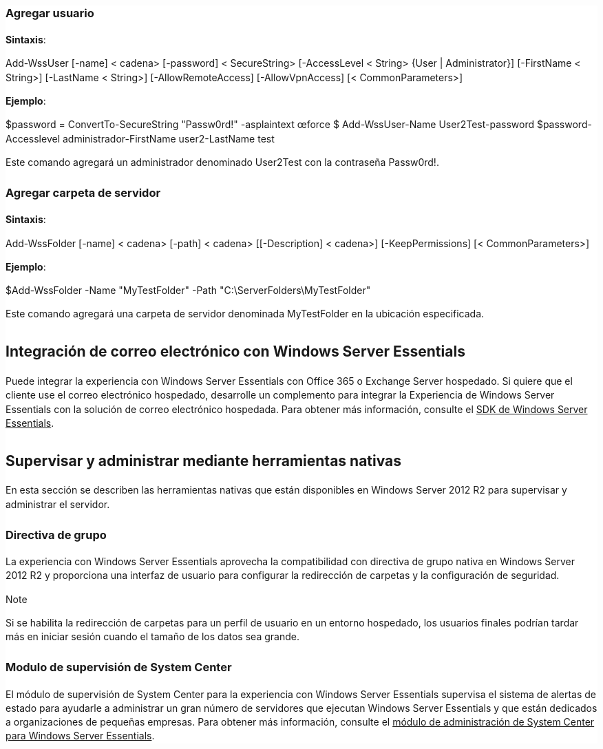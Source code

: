 ### <a name="add-user"></a>Agregar usuario  
 **Sintaxis**:  
  
 Add-WssUser [-name] < cadena\> [-password] < SecureString\> [-AccessLevel < String\> {User &#124; Administrator}] [-FirstName < String\>] [-LastName < String\>] [-AllowRemoteAccess] [-AllowVpnAccess] [< CommonParameters\>]  
  
 **Ejemplo**:  
  
 $password = ConvertTo-SecureString "Passw0rd!" -asplaintext œforce $ Add-WssUser-Name User2Test-password $password-Accesslevel administrador-FirstName user2-LastName test  
  
 Este comando agregará un administrador denominado User2Test con la contraseña Passw0rd!.  
  
### <a name="add-server-folder"></a>Agregar carpeta de servidor  
 **Sintaxis**:  
  
 Add-WssFolder [-name] < cadena\> [-path] < cadena\> [[-Description] < cadena\>] [-KeepPermissions] [< CommonParameters\>]  
  
 **Ejemplo**:  
  
 $Add-WssFolder -Name "MyTestFolder" -Path "C:\ServerFolders\MyTestFolder"  
  
 Este comando agregará una carpeta de servidor denominada MyTestFolder en la ubicación especificada.  
  
##  <a name="email-integration-with-windows-server-essentials"></a><a name="BKMK_EmailIntegration"></a>Integración de correo electrónico con Windows Server Essentials  
 Puede integrar la experiencia con Windows Server Essentials con Office 365 o Exchange Server hospedado. Si quiere que el cliente use el correo electrónico hospedado, desarrolle un complemento para integrar la Experiencia de Windows Server Essentials con la solución de correo electrónico hospedada. Para obtener más información, consulte el [SDK de Windows Server Essentials](https://msdn.microsoft.com/library/gg513877.aspx).  
  
##  <a name="monitor-and-manage-by-using-native-tools"></a><a name="BKMK_Monitoring"></a>Supervisar y administrar mediante herramientas nativas  
 En esta sección se describen las herramientas nativas que están disponibles en Windows Server 2012 R2 para supervisar y administrar el servidor.  
  
### <a name="group-policy"></a>Directiva de grupo  
  La experiencia con Windows Server Essentials aprovecha la compatibilidad con directiva de grupo nativa en Windows Server 2012 R2 y proporciona una interfaz de usuario para configurar la redirección de carpetas y la configuración de seguridad.  
  
> [!NOTE]
>  Si se habilita la redirección de carpetas para un perfil de usuario en un entorno hospedado, los usuarios finales podrían tardar más en iniciar sesión cuando el tamaño de los datos sea grande.  
  
### <a name="system-center-monitoring-pack"></a>Modulo de supervisión de System Center  
 El módulo de supervisión de System Center para la experiencia con Windows Server Essentials supervisa el sistema de alertas de estado para ayudarle a administrar un gran número de servidores que ejecutan Windows Server Essentials y que están dedicados a organizaciones de pequeñas empresas. Para obtener más información, consulte el [módulo de administración de System Center para Windows Server Essentials](https://www.microsoft.com/download/details.aspx?id=40809).  
  